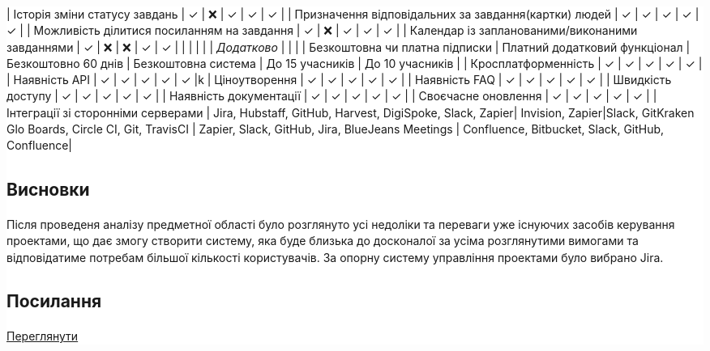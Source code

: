 | Історія зміни статусу завдань                                | ✓     | ❌        | ✓            | ✓               | ✓               |
| Призначення відповідальних за завдання(картки) людей          | ✓     | ✓        | ✓            | ✓               | ✓               |
| Можливість ділитися посиланням на завдання                    | ✓     | ❌        | ✓            | ✓               | ✓               |
| Календар із запланованими/виконаними завданнями               | ✓     | ❌        | ❌            | ✓               | ✓               |                                                                                                          |
|                                            |       |          |     *Додатково*         |                |                 |
| Безкоштовна чи платна підписки                                | Платний додатковий функціонал  | Безкоштовно 60 днів     | Безкоштовна система | До 15 учасників | До 10 учасників |
| Кросплатформенність                                           | ✓     | ✓        | ✓            | ✓               | ✓               |
| Наявність АРІ                                                 | ✓     | ✓        | ✓            | ✓               | ✓               |k
| Ціноутворення                                                 | ✓     | ✓        | ✓            | ✓               | ✓               |
| Наявність FAQ                                                 | ✓     | ✓        | ✓            | ✓               | ✓               |
| Швидкість доступу                                             | ✓     | ✓        | ✓            | ✓               | ✓               |
| Наявність документації                                        | ✓     | ✓        | ✓            | ✓               | ✓               |
| Своєчасне оновлення                                           | ✓     | ✓        | ✓            | ✓               | ✓               |
| Інтеграції зі сторонніми серверами                            | Jira, Hubstaff, GitHub, Harvest, DigiSpoke, Slack, Zapier| Invision, Zapier|Slack, GitKraken Glo Boards, Circle CI, Git, TravisCI | Zapier, Slack, GitHub, Jira, BlueJeans Meetings | Confluence, Bitbucket, Slack, GitHub, Confluence|

## Висновки

Після проведеня аналізу предметної області було розглянуто усі недоліки та переваги уже існуючих засобів керування проектами, що дає змогу створити систему, яка буде близька до досконалої за усіма розглянутими вимогами та відповідатиме потребам більшої кількості користувачів. За опорну систему управління проектами було вибрано Jira.

## Посилання

[Переглянути](https://docs.google.com/document/d/1EFvTh_G1M0zdma0s6cvYub-n5_u16LPhk4nAHBLj8Mo/edit?usp=sharing)
